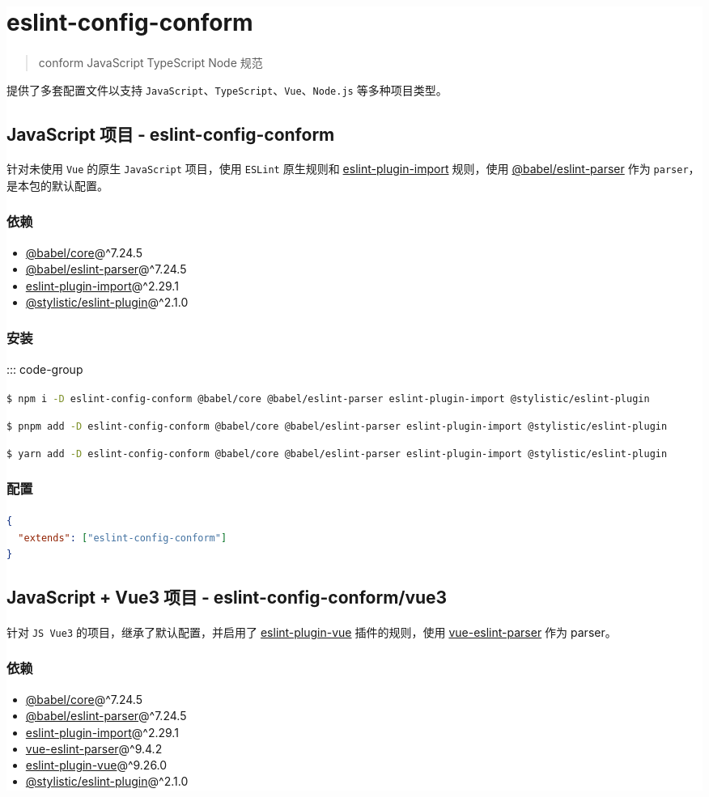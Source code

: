 # eslint-config-conform

> conform JavaScript TypeScript Node 规范

提供了多套配置文件以支持 `JavaScript`、`TypeScript`、`Vue`、`Node.js` 等多种项目类型。

## JavaScript 项目 - eslint-config-conform

针对未使用 `Vue` 的原生 `JavaScript` 项目，使用 `ESLint` 原生规则和 [eslint-plugin-import](https://www.npmjs.com/package/eslint-plugin-import) 规则，使用 [@babel/eslint-parser](https://www.npmjs.com/package/@babel/eslint-parser) 作为 `parser`，是本包的默认配置。

### 依赖

- [@babel/core](https://www.npmjs.com/package/@babel/core)@^7.24.5
- [@babel/eslint-parser](https://www.npmjs.com/package/@babel/eslint-parser)@^7.24.5
- [eslint-plugin-import](https://www.npmjs.com/package/eslint-plugin-import)@^2.29.1
- [@stylistic/eslint-plugin](https://eslint.style/packages/default)@^2.1.0

### 安装

::: code-group

```sh [npm]
$ npm i -D eslint-config-conform @babel/core @babel/eslint-parser eslint-plugin-import @stylistic/eslint-plugin
```

```sh [pnpm]
$ pnpm add -D eslint-config-conform @babel/core @babel/eslint-parser eslint-plugin-import @stylistic/eslint-plugin
```

```sh [yarn]
$ yarn add -D eslint-config-conform @babel/core @babel/eslint-parser eslint-plugin-import @stylistic/eslint-plugin
```

### 配置

```json
{
  "extends": ["eslint-config-conform"]
}
```

## JavaScript + Vue3 项目 - eslint-config-conform/vue3

针对 `JS Vue3` 的项目，继承了默认配置，并启用了 [eslint-plugin-vue](https://www.npmjs.com/package/eslint-plugin-vue) 插件的规则，使用 [vue-eslint-parser](https://www.npmjs.com/package/vue-eslint-parser) 作为 parser。

### 依赖

- [@babel/core](https://www.npmjs.com/package/@babel/core)@^7.24.5
- [@babel/eslint-parser](https://www.npmjs.com/package/@babel/eslint-parser)@^7.24.5
- [eslint-plugin-import](https://www.npmjs.com/package/eslint-plugin-import)@^2.29.1
- [vue-eslint-parser](https://www.npmjs.com/package/vue-eslint-parser)@^9.4.2
- [eslint-plugin-vue](https://www.npmjs.com/package/eslint-plugin-vue)@^9.26.0
- [@stylistic/eslint-plugin](https://eslint.style/packages/default)@^2.1.0
